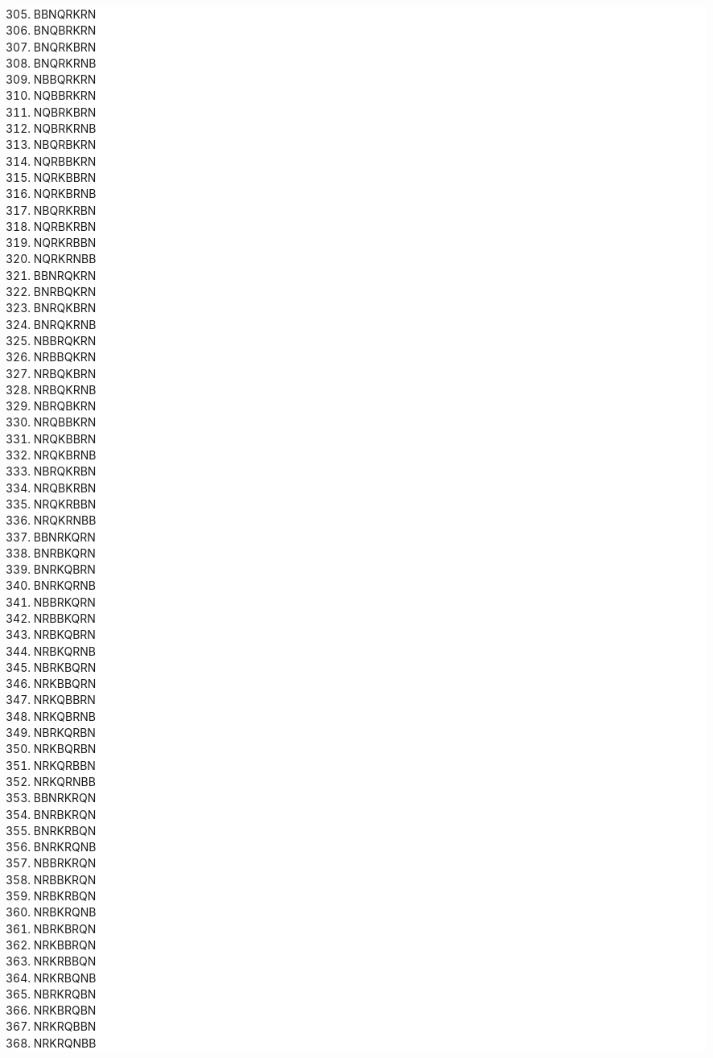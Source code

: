 305. BBNQRKRN
306. BNQBRKRN
307. BNQRKBRN
308. BNQRKRNB
309. NBBQRKRN
310. NQBBRKRN
311. NQBRKBRN
312. NQBRKRNB
313. NBQRBKRN
314. NQRBBKRN
315. NQRKBBRN
316. NQRKBRNB
317. NBQRKRBN
318. NQRBKRBN
319. NQRKRBBN
320. NQRKRNBB
321. BBNRQKRN
322. BNRBQKRN
323. BNRQKBRN
324. BNRQKRNB
325. NBBRQKRN
326. NRBBQKRN
327. NRBQKBRN
328. NRBQKRNB
329. NBRQBKRN
330. NRQBBKRN
331. NRQKBBRN
332. NRQKBRNB
333. NBRQKRBN
334. NRQBKRBN
335. NRQKRBBN
336. NRQKRNBB
337. BBNRKQRN
338. BNRBKQRN
339. BNRKQBRN
340. BNRKQRNB
341. NBBRKQRN
342. NRBBKQRN
343. NRBKQBRN
344. NRBKQRNB
345. NBRKBQRN
346. NRKBBQRN
347. NRKQBBRN
348. NRKQBRNB
349. NBRKQRBN
350. NRKBQRBN
351. NRKQRBBN
352. NRKQRNBB
353. BBNRKRQN
354. BNRBKRQN
355. BNRKRBQN
356. BNRKRQNB
357. NBBRKRQN
358. NRBBKRQN
359. NRBKRBQN
360. NRBKRQNB
361. NBRKBRQN
362. NRKBBRQN
363. NRKRBBQN
364. NRKRBQNB
365. NBRKRQBN
366. NRKBRQBN
367. NRKRQBBN
368. NRKRQNBB